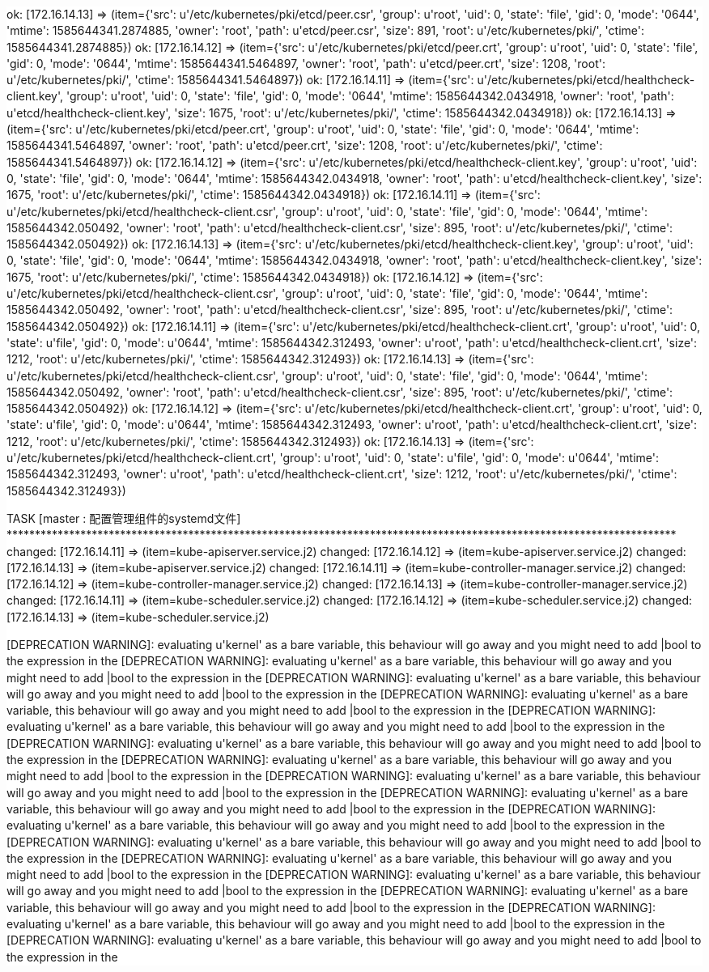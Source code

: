ok: [172.16.14.13] => (item={'src': u'/etc/kubernetes/pki/etcd/peer.csr', 'group': u'root', 'uid': 0, 'state': 'file', 'gid': 0, 'mode': '0644', 'mtime': 1585644341.2874885, 'owner': 'root', 'path': u'etcd/peer.csr', 'size': 891, 'root': u'/etc/kubernetes/pki/', 'ctime': 1585644341.2874885})
ok: [172.16.14.12] => (item={'src': u'/etc/kubernetes/pki/etcd/peer.crt', 'group': u'root', 'uid': 0, 'state': 'file', 'gid': 0, 'mode': '0644', 'mtime': 1585644341.5464897, 'owner': 'root', 'path': u'etcd/peer.crt', 'size': 1208, 'root': u'/etc/kubernetes/pki/', 'ctime': 1585644341.5464897})
ok: [172.16.14.11] => (item={'src': u'/etc/kubernetes/pki/etcd/healthcheck-client.key', 'group': u'root', 'uid': 0, 'state': 'file', 'gid': 0, 'mode': '0644', 'mtime': 1585644342.0434918, 'owner': 'root', 'path': u'etcd/healthcheck-client.key', 'size': 1675, 'root': u'/etc/kubernetes/pki/', 'ctime': 1585644342.0434918})
ok: [172.16.14.13] => (item={'src': u'/etc/kubernetes/pki/etcd/peer.crt', 'group': u'root', 'uid': 0, 'state': 'file', 'gid': 0, 'mode': '0644', 'mtime': 1585644341.5464897, 'owner': 'root', 'path': u'etcd/peer.crt', 'size': 1208, 'root': u'/etc/kubernetes/pki/', 'ctime': 1585644341.5464897})
ok: [172.16.14.12] => (item={'src': u'/etc/kubernetes/pki/etcd/healthcheck-client.key', 'group': u'root', 'uid': 0, 'state': 'file', 'gid': 0, 'mode': '0644', 'mtime': 1585644342.0434918, 'owner': 'root', 'path': u'etcd/healthcheck-client.key', 'size': 1675, 'root': u'/etc/kubernetes/pki/', 'ctime': 1585644342.0434918})
ok: [172.16.14.11] => (item={'src': u'/etc/kubernetes/pki/etcd/healthcheck-client.csr', 'group': u'root', 'uid': 0, 'state': 'file', 'gid': 0, 'mode': '0644', 'mtime': 1585644342.050492, 'owner': 'root', 'path': u'etcd/healthcheck-client.csr', 'size': 895, 'root': u'/etc/kubernetes/pki/', 'ctime': 1585644342.050492})
ok: [172.16.14.13] => (item={'src': u'/etc/kubernetes/pki/etcd/healthcheck-client.key', 'group': u'root', 'uid': 0, 'state': 'file', 'gid': 0, 'mode': '0644', 'mtime': 1585644342.0434918, 'owner': 'root', 'path': u'etcd/healthcheck-client.key', 'size': 1675, 'root': u'/etc/kubernetes/pki/', 'ctime': 1585644342.0434918})
ok: [172.16.14.12] => (item={'src': u'/etc/kubernetes/pki/etcd/healthcheck-client.csr', 'group': u'root', 'uid': 0, 'state': 'file', 'gid': 0, 'mode': '0644', 'mtime': 1585644342.050492, 'owner': 'root', 'path': u'etcd/healthcheck-client.csr', 'size': 895, 'root': u'/etc/kubernetes/pki/', 'ctime': 1585644342.050492})
ok: [172.16.14.11] => (item={'src': u'/etc/kubernetes/pki/etcd/healthcheck-client.crt', 'group': u'root', 'uid': 0, 'state': u'file', 'gid': 0, 'mode': u'0644', 'mtime': 1585644342.312493, 'owner': u'root', 'path': u'etcd/healthcheck-client.crt', 'size': 1212, 'root': u'/etc/kubernetes/pki/', 'ctime': 1585644342.312493})
ok: [172.16.14.13] => (item={'src': u'/etc/kubernetes/pki/etcd/healthcheck-client.csr', 'group': u'root', 'uid': 0, 'state': 'file', 'gid': 0, 'mode': '0644', 'mtime': 1585644342.050492, 'owner': 'root', 'path': u'etcd/healthcheck-client.csr', 'size': 895, 'root': u'/etc/kubernetes/pki/', 'ctime': 1585644342.050492})
ok: [172.16.14.12] => (item={'src': u'/etc/kubernetes/pki/etcd/healthcheck-client.crt', 'group': u'root', 'uid': 0, 'state': u'file', 'gid': 0, 'mode': u'0644', 'mtime': 1585644342.312493, 'owner': u'root', 'path': u'etcd/healthcheck-client.crt', 'size': 1212, 'root': u'/etc/kubernetes/pki/', 'ctime': 1585644342.312493})
ok: [172.16.14.13] => (item={'src': u'/etc/kubernetes/pki/etcd/healthcheck-client.crt', 'group': u'root', 'uid': 0, 'state': u'file', 'gid': 0, 'mode': u'0644', 'mtime': 1585644342.312493, 'owner': u'root', 'path': u'etcd/healthcheck-client.crt', 'size': 1212, 'root': u'/etc/kubernetes/pki/', 'ctime': 1585644342.312493})

TASK [master : 配置管理组件的systemd文件] **********************************************************************************************************************
changed: [172.16.14.11] => (item=kube-apiserver.service.j2)
changed: [172.16.14.12] => (item=kube-apiserver.service.j2)
changed: [172.16.14.13] => (item=kube-apiserver.service.j2)
changed: [172.16.14.11] => (item=kube-controller-manager.service.j2)
changed: [172.16.14.12] => (item=kube-controller-manager.service.j2)
changed: [172.16.14.13] => (item=kube-controller-manager.service.j2)
changed: [172.16.14.11] => (item=kube-scheduler.service.j2)
changed: [172.16.14.12] => (item=kube-scheduler.service.j2)
changed: [172.16.14.13] => (item=kube-scheduler.service.j2)


[DEPRECATION WARNING]: evaluating u'kernel' as a bare variable, this behaviour will go away and you might need to add |bool to the expression in the
[DEPRECATION WARNING]: evaluating u'kernel' as a bare variable, this behaviour will go away and you might need to add |bool to the expression in the
[DEPRECATION WARNING]: evaluating u'kernel' as a bare variable, this behaviour will go away and you might need to add |bool to the expression in the
[DEPRECATION WARNING]: evaluating u'kernel' as a bare variable, this behaviour will go away and you might need to add |bool to the expression in the
[DEPRECATION WARNING]: evaluating u'kernel' as a bare variable, this behaviour will go away and you might need to add |bool to the expression in the
[DEPRECATION WARNING]: evaluating u'kernel' as a bare variable, this behaviour will go away and you might need to add |bool to the expression in the
[DEPRECATION WARNING]: evaluating u'kernel' as a bare variable, this behaviour will go away and you might need to add |bool to the expression in the
[DEPRECATION WARNING]: evaluating u'kernel' as a bare variable, this behaviour will go away and you might need to add |bool to the expression in the
[DEPRECATION WARNING]: evaluating u'kernel' as a bare variable, this behaviour will go away and you might need to add |bool to the expression in the
[DEPRECATION WARNING]: evaluating u'kernel' as a bare variable, this behaviour will go away and you might need to add |bool to the expression in the
[DEPRECATION WARNING]: evaluating u'kernel' as a bare variable, this behaviour will go away and you might need to add |bool to the expression in the
[DEPRECATION WARNING]: evaluating u'kernel' as a bare variable, this behaviour will go away and you might need to add |bool to the expression in the
[DEPRECATION WARNING]: evaluating u'kernel' as a bare variable, this behaviour will go away and you might need to add |bool to the expression in the
[DEPRECATION WARNING]: evaluating u'kernel' as a bare variable, this behaviour will go away and you might need to add |bool to the expression in the
[DEPRECATION WARNING]: evaluating u'kernel' as a bare variable, this behaviour will go away and you might need to add |bool to the expression in the
[DEPRECATION WARNING]: evaluating u'kernel' as a bare variable, this behaviour will go away and you might need to add |bool to the expression in the